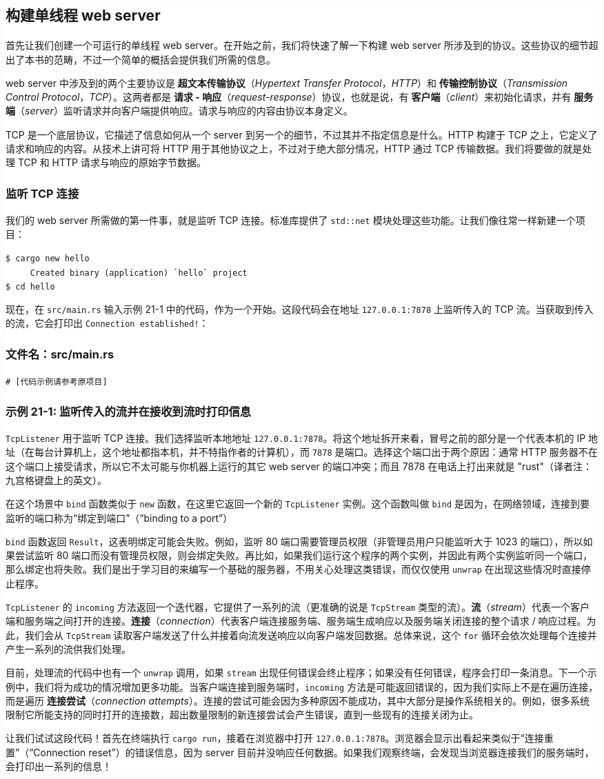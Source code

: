 ## 构建单线程 web server




首先让我们创建一个可运行的单线程 web server。在开始之前，我们将快速了解一下构建 web server 所涉及到的协议。这些协议的细节超出了本书的范畴，不过一个简单的概括会提供我们所需的信息。

web server 中涉及到的两个主要协议是 **超文本传输协议**（*Hypertext Transfer Protocol*，*HTTP*）和 **传输控制协议**（*Transmission Control Protocol*，*TCP*）。这两者都是 **请求 - 响应**（*request-response*）协议，也就是说，有 **客户端**（*client*）来初始化请求，并有 **服务端**（*server*）监听请求并向客户端提供响应。请求与响应的内容由协议本身定义。

TCP 是一个底层协议，它描述了信息如何从一个 server 到另一个的细节，不过其并不指定信息是什么。HTTP 构建于 TCP 之上，它定义了请求和响应的内容。从技术上讲可将 HTTP 用于其他协议之上，不过对于绝大部分情况，HTTP 通过 TCP 传输数据。我们将要做的就是处理 TCP 和 HTTP 请求与响应的原始字节数据。

### 监听 TCP 连接

我们的 web server 所需做的第一件事，就是监听 TCP 连接。标准库提供了 `std::net` 模块处理这些功能。让我们像往常一样新建一个项目：

```console
$ cargo new hello
     Created binary (application) `hello` project
$ cd hello
```

现在，在 `src/main.rs` 输入示例 21-1 中的代码，作为一个开始。这段代码会在地址 `127.0.0.1:7878` 上监听传入的 TCP 流。当获取到传入的流，它会打印出 `Connection established!`：

### 文件名：src/main.rs

```rust
# [代码示例请参考原项目]
```

### 示例 21-1: 监听传入的流并在接收到流时打印信息

`TcpListener` 用于监听 TCP 连接。我们选择监听本地地址 `127.0.0.1:7878`。将这个地址拆开来看，冒号之前的部分是一个代表本机的 IP 地址（在每台计算机上，这个地址都指本机，并不特指作者的计算机），而 `7878` 是端口。选择这个端口出于两个原因：通常 HTTP 服务器不在这个端口上接受请求，所以它不太可能与你机器上运行的其它 web server 的端口冲突；而且 7878 在电话上打出来就是 "rust"（译者注：九宫格键盘上的英文）。

在这个场景中 `bind` 函数类似于 `new` 函数，在这里它返回一个新的 `TcpListener` 实例。这个函数叫做 `bind` 是因为，在网络领域，连接到要监听的端口称为“绑定到端口”（“binding to a port”）

`bind` 函数返回 `Result`，这表明绑定可能会失败。例如，监听 80 端口需要管理员权限（非管理员用户只能监听大于 1023 的端口），所以如果尝试监听 80 端口而没有管理员权限，则会绑定失败。再比如，如果我们运行这个程序的两个实例，并因此有两个实例监听同一个端口，那么绑定也将失败。我们是出于学习目的来编写一个基础的服务器，不用关心处理这类错误，而仅仅使用 `unwrap` 在出现这些情况时直接停止程序。

`TcpListener` 的 `incoming` 方法返回一个迭代器，它提供了一系列的流（更准确的说是 `TcpStream` 类型的流）。**流**（*stream*）代表一个客户端和服务端之间打开的连接。**连接**（*connection*）代表客户端连接服务端、服务端生成响应以及服务端关闭连接的整个请求 / 响应过程。为此，我们会从 `TcpStream` 读取客户端发送了什么并接着向流发送响应以向客户端发回数据。总体来说，这个 `for` 循环会依次处理每个连接并产生一系列的流供我们处理。

目前，处理流的代码中也有一个 `unwrap` 调用，如果 `stream` 出现任何错误会终止程序；如果没有任何错误，程序会打印一条消息。下一个示例中，我们将为成功的情况增加更多功能。当客户端连接到服务端时，`incoming` 方法是可能返回错误的，因为我们实际上不是在遍历连接，而是遍历 **连接尝试**（*connection attempts*）。连接的尝试可能会因为多种原因不能成功，其中大部分是操作系统相关的。例如，很多系统限制它所能支持的同时打开的连接数，超出数量限制的新连接尝试会产生错误，直到一些现有的连接关闭为止。

让我们试试这段代码！首先在终端执行 `cargo run`，接着在浏览器中打开 `127.0.0.1:7878`。浏览器会显示出看起来类似于“连接重置”（“Connection reset”）的错误信息，因为 server 目前并没响应任何数据。如果我们观察终端，会发现当浏览器连接我们的服务端时，会打印出一系列的信息！
